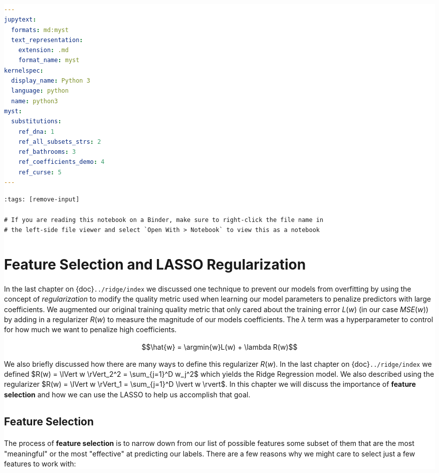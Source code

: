 ```yaml
---
jupytext:
  formats: md:myst
  text_representation:
    extension: .md
    format_name: myst
kernelspec:
  display_name: Python 3
  language: python
  name: python3
myst:
  substitutions:
    ref_dna: 1
    ref_all_subsets_strs: 2
    ref_bathrooms: 3
    ref_coefficients_demo: 4
    ref_curse: 5
---
```


```{code-cell} ipython3
:tags: [remove-input]

# If you are reading this notebook on a Binder, make sure to right-click the file name in
# the left-side file viewer and select `Open With > Notebook` to view this as a notebook
```

# <i class="fas fa-book fa-fw"></i> Feature Selection and LASSO Regularization


In the last chapter on {doc}`../ridge/index` we discussed one technique to prevent our models from overfitting by using the concept of *regularization* to modify the quality metric used when learning our model parameters to penalize predictors with large coefficients. We augmented our original training quality metric that only cared about the training error $L(w)$ (in our case $MSE(w)$) by adding in a regularizer $R(w)$ to measure the magnitude of our models coefficients. The $\lambda$ term was a hyperparameter to control for how much we want to penalize high coefficients.

$$\hat{w} = \argmin{w}L(w) + \lambda R(w)$$

We also briefly discussed how there are many ways to define this regularizer $R(w)$. In the last chapter on {doc}`../ridge/index` we defined $R(w) = \lVert w \rVert_2^2 = \sum_{j=1}^D w_j^2$ which yields the Ridge Regression model. We also described using the regularizer $R(w) = \lVert w \rVert_1 = \sum_{j=1}^D \lvert w \rvert$. In this chapter we will discuss the importance of **feature selection** and how we can use the LASSO to help us accomplish that goal.

## Feature Selection

The process of **feature selection** is to narrow down from our list of possible features some subset of them that are the most "meaningful" or the most "effective" at predicting our labels. There are a few reasons why we might care to select just a few features to work with:

